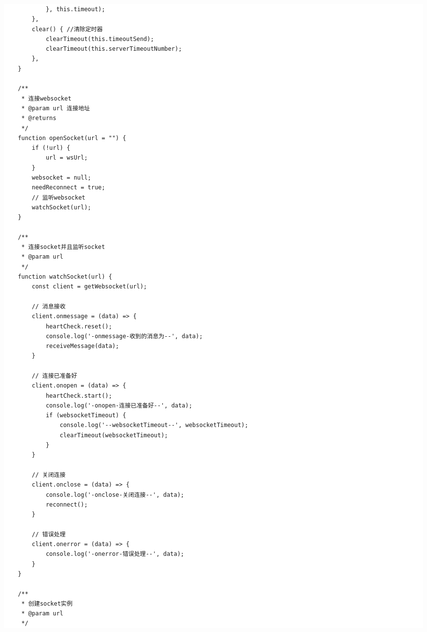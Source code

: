 ```html
            }, this.timeout);
        },
        clear() { //清除定时器
            clearTimeout(this.timeoutSend);
            clearTimeout(this.serverTimeoutNumber);
        },
    }

    /**
     * 连接websocket
     * @param url 连接地址
     * @returns
     */
    function openSocket(url = "") {
        if (!url) {
            url = wsUrl;
        }
        websocket = null;
        needReconnect = true;
        // 监听websocket
        watchSocket(url);
    }

    /**
     * 连接socket并且监听socket
     * @param url
     */
    function watchSocket(url) {
        const client = getWebsocket(url);

        // 消息接收
        client.onmessage = (data) => {
            heartCheck.reset();
            console.log('-onmessage-收到的消息为--', data);
            receiveMessage(data);
        }

        // 连接已准备好
        client.onopen = (data) => {
            heartCheck.start();
            console.log('-onopen-连接已准备好--', data);
            if (websocketTimeout) {
                console.log('--websocketTimeout--', websocketTimeout);
                clearTimeout(websocketTimeout);
            }
        }

        // 关闭连接
        client.onclose = (data) => {
            console.log('-onclose-关闭连接--', data);
            reconnect();
        }

        // 错误处理
        client.onerror = (data) => {
            console.log('-onerror-错误处理--', data);
        }
    }

    /**
     * 创建socket实例
     * @param url
     */
```